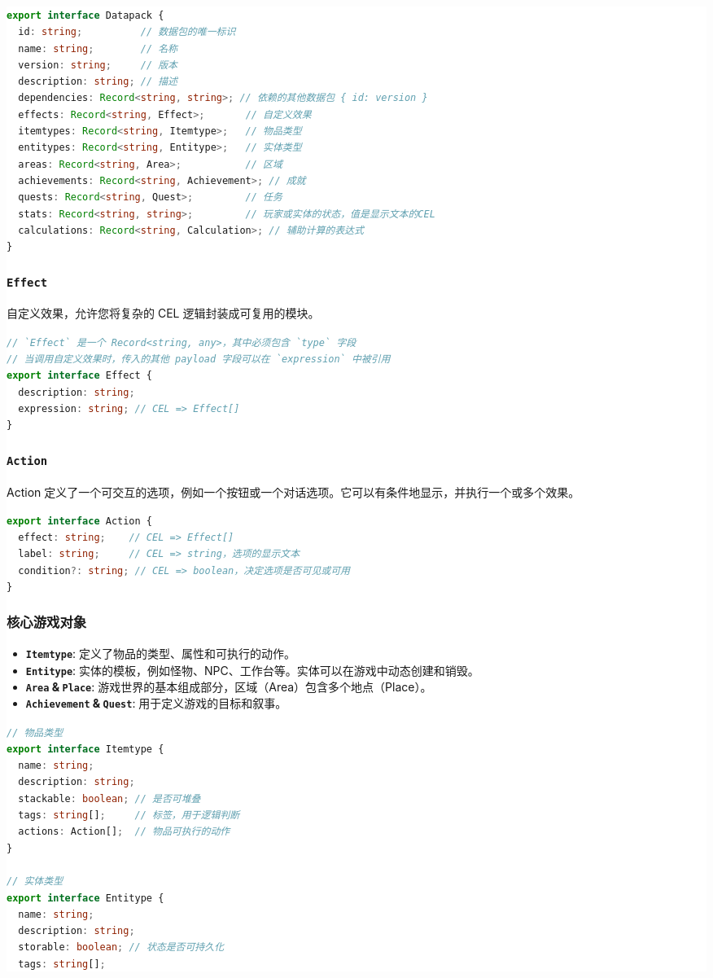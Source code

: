 ```typescript
export interface Datapack {
  id: string;          // 数据包的唯一标识
  name: string;        // 名称
  version: string;     // 版本
  description: string; // 描述
  dependencies: Record<string, string>; // 依赖的其他数据包 { id: version }
  effects: Record<string, Effect>;       // 自定义效果
  itemtypes: Record<string, Itemtype>;   // 物品类型
  entitypes: Record<string, Entitype>;   // 实体类型
  areas: Record<string, Area>;           // 区域
  achievements: Record<string, Achievement>; // 成就
  quests: Record<string, Quest>;         // 任务
  stats: Record<string, string>;         // 玩家或实体的状态，值是显示文本的CEL
  calculations: Record<string, Calculation>; // 辅助计算的表达式
}
```

### `Effect`

自定义效果，允许您将复杂的 CEL 逻辑封装成可复用的模块。

```typescript
// `Effect` 是一个 Record<string, any>，其中必须包含 `type` 字段
// 当调用自定义效果时，传入的其他 payload 字段可以在 `expression` 中被引用
export interface Effect {
  description: string;
  expression: string; // CEL => Effect[]
}
```

### `Action`

Action 定义了一个可交互的选项，例如一个按钮或一个对话选项。它可以有条件地显示，并执行一个或多个效果。

```typescript
export interface Action {
  effect: string;    // CEL => Effect[]
  label: string;     // CEL => string，选项的显示文本
  condition?: string; // CEL => boolean，决定选项是否可见或可用
}
```

### 核心游戏对象

  - **`Itemtype`**: 定义了物品的类型、属性和可执行的动作。
  - **`Entitype`**: 实体的模板，例如怪物、NPC、工作台等。实体可以在游戏中动态创建和销毁。
  - **`Area` & `Place`**: 游戏世界的基本组成部分，区域（Area）包含多个地点（Place）。
  - **`Achievement` & `Quest`**: 用于定义游戏的目标和叙事。



```typescript
// 物品类型
export interface Itemtype {
  name: string;
  description: string;
  stackable: boolean; // 是否可堆叠
  tags: string[];     // 标签，用于逻辑判断
  actions: Action[];  // 物品可执行的动作
}

// 实体类型
export interface Entitype {
  name: string;
  description: string;
  storable: boolean; // 状态是否可持久化
  tags: string[];
```
